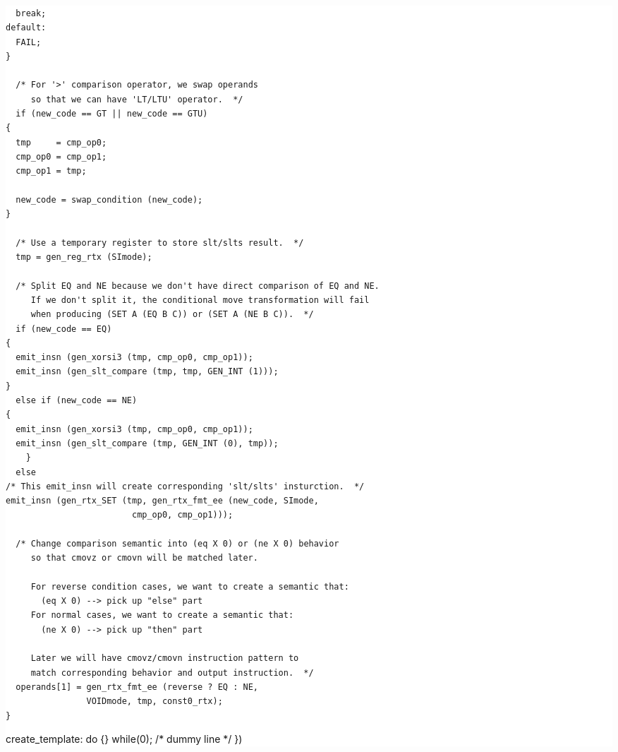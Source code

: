	  break;
	default:
	  FAIL;
	}

      /* For '>' comparison operator, we swap operands
         so that we can have 'LT/LTU' operator.  */
      if (new_code == GT || new_code == GTU)
	{
	  tmp     = cmp_op0;
	  cmp_op0 = cmp_op1;
	  cmp_op1 = tmp;

	  new_code = swap_condition (new_code);
	}

      /* Use a temporary register to store slt/slts result.  */
      tmp = gen_reg_rtx (SImode);

      /* Split EQ and NE because we don't have direct comparison of EQ and NE.
         If we don't split it, the conditional move transformation will fail
         when producing (SET A (EQ B C)) or (SET A (NE B C)).  */
      if (new_code == EQ)
	{
	  emit_insn (gen_xorsi3 (tmp, cmp_op0, cmp_op1));
	  emit_insn (gen_slt_compare (tmp, tmp, GEN_INT (1)));
	}
      else if (new_code == NE)
	{
	  emit_insn (gen_xorsi3 (tmp, cmp_op0, cmp_op1));
	  emit_insn (gen_slt_compare (tmp, GEN_INT (0), tmp));
        }
      else
	/* This emit_insn will create corresponding 'slt/slts' insturction.  */
	emit_insn (gen_rtx_SET (tmp, gen_rtx_fmt_ee (new_code, SImode,
						     cmp_op0, cmp_op1)));

      /* Change comparison semantic into (eq X 0) or (ne X 0) behavior
         so that cmovz or cmovn will be matched later.

         For reverse condition cases, we want to create a semantic that:
           (eq X 0) --> pick up "else" part
         For normal cases, we want to create a semantic that:
           (ne X 0) --> pick up "then" part

         Later we will have cmovz/cmovn instruction pattern to
         match corresponding behavior and output instruction.  */
      operands[1] = gen_rtx_fmt_ee (reverse ? EQ : NE,
				    VOIDmode, tmp, const0_rtx);
    }

create_template:
  do {} while(0); /* dummy line */
})
